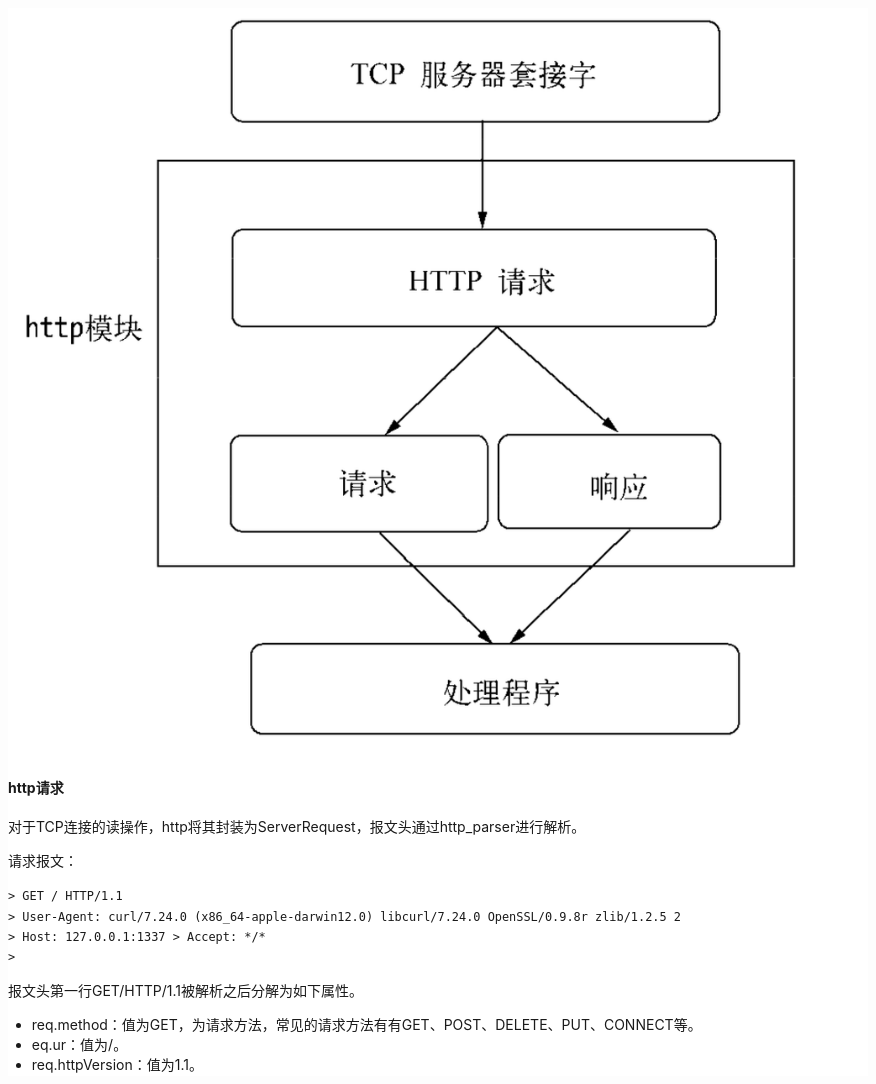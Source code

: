 ![http产生请请求的过程](img/7.4.png)

#### http请求

对于TCP连接的读操作，http将其封装为ServerRequest，报文头通过http_parser进行解析。

请求报文：
```
> GET / HTTP/1.1
> User-Agent: curl/7.24.0 (x86_64-apple-darwin12.0) libcurl/7.24.0 OpenSSL/0.9.8r zlib/1.2.5 2
> Host: 127.0.0.1:1337 > Accept: */*
>
```

报文头第一行GET/HTTP/1.1被解析之后分解为如下属性。
- req.method：值为GET，为请求方法，常见的请求方法有有GET、POST、DELETE、PUT、CONNECT等。
- eq.ur：值为/。
- req.httpVersion：值为1.1。
